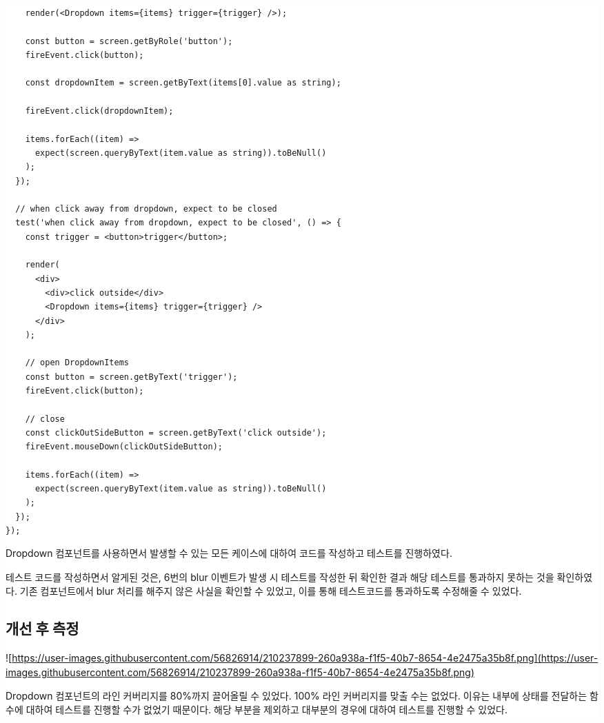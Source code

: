 ```tsx
    render(<Dropdown items={items} trigger={trigger} />);

    const button = screen.getByRole('button');
    fireEvent.click(button);

    const dropdownItem = screen.getByText(items[0].value as string);

    fireEvent.click(dropdownItem);

    items.forEach((item) =>
      expect(screen.queryByText(item.value as string)).toBeNull()
    );
  });

  // when click away from dropdown, expect to be closed
  test('when click away from dropdown, expect to be closed', () => {
    const trigger = <button>trigger</button>;

    render(
      <div>
        <div>click outside</div>
        <Dropdown items={items} trigger={trigger} />
      </div>
    );

    // open DropdownItems
    const button = screen.getByText('trigger');
    fireEvent.click(button);

    // close
    const clickOutSideButton = screen.getByText('click outside');
    fireEvent.mouseDown(clickOutSideButton);

    items.forEach((item) =>
      expect(screen.queryByText(item.value as string)).toBeNull()
    );
  });
});
```

Dropdown 컴포넌트를 사용하면서 발생할 수 있는 모든 케이스에 대하여 코드를 작성하고 테스트를 진행하였다.

테스트 코드를 작성하면서 알게된 것은, 6번의 blur 이벤트가 발생 시 테스트를 작성한 뒤 확인한 결과 해당 테스트를 통과하지 못하는 것을 확인하였다. 기존 컴포넌트에서 blur 처리를 해주지 않은 사실을 확인할 수 있었고, 이를 통해 테스트코드를 통과하도록 수정해줄 수 있었다.

## 개선 후 측정

![https://user-images.githubusercontent.com/56826914/210237899-260a938a-f1f5-40b7-8654-4e2475a35b8f.png](https://user-images.githubusercontent.com/56826914/210237899-260a938a-f1f5-40b7-8654-4e2475a35b8f.png)

Dropdown 컴포넌트의 라인 커버리지를 80%까지 끌어올릴 수 있었다. 100% 라인 커버리지를 맞출 수는 없었다. 이유는 내부에 상태를 전달하는 함수에 대하여 테스트를 진행할 수가 없었기 때문이다. 해당 부분을 제외하고 대부분의 경우에 대하여 테스트를 진행할 수 있었다.

